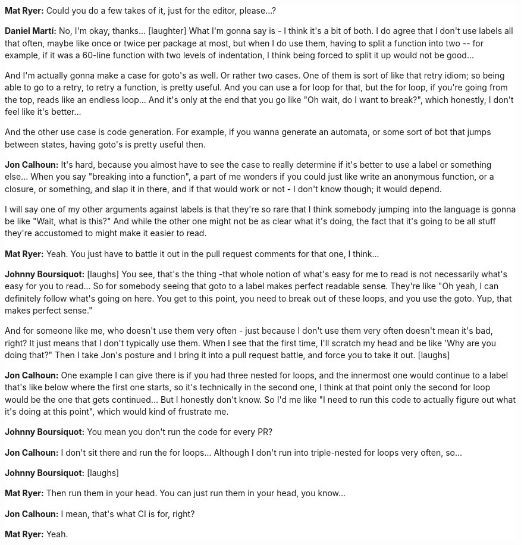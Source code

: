**Mat Ryer:** Could you do a few takes of it, just for the editor, please...?

**Daniel Martí:** No, I'm okay, thanks... \[laughter\] What I'm gonna say is - I think it's a bit of both. I do agree that I don't use labels all that often, maybe like once or twice per package at most, but when I do use them, having to split a function into two -- for example, if it was a 60-line function with two levels of indentation, I think being forced to split it up would not be good...

And I'm actually gonna make a case for goto's as well. Or rather two cases. One of them is sort of like that retry idiom; so being able to go to a retry, to retry a function, is pretty useful. And you can use a for loop for that, but the for loop, if you're going from the top, reads like an endless loop... And it's only at the end that you go like "Oh wait, do I want to break?", which honestly, I don't feel like it's better...

And the other use case is code generation. For example, if you wanna generate an automata, or some sort of bot that jumps between states, having goto's is pretty useful then.

**Jon Calhoun:** It's hard, because you almost have to see the case to really determine if it's better to use a label or something else... When you say "breaking into a function", a part of me wonders if you could just like write an anonymous function, or a closure, or something, and slap it in there, and if that would work or not - I don't know though; it would depend.

I will say one of my other arguments against labels is that they're so rare that I think somebody jumping into the language is gonna be like "Wait, what is this?" And while the other one might not be as clear what it's doing, the fact that it's going to be all stuff they're accustomed to might make it easier to read.

**Mat Ryer:** Yeah. You just have to battle it out in the pull request comments for that one, I think...

**Johnny Boursiquot:** \[laughs\] You see, that's the thing -that whole notion of what's easy for me to read is not necessarily what's easy for you to read... So for somebody seeing that goto to a label makes perfect readable sense. They're like "Oh yeah, I can definitely follow what's going on here. You get to this point, you need to break out of these loops, and you use the goto. Yup, that makes perfect sense."

And for someone like me, who doesn't use them very often - just because I don't use them very often doesn't mean it's bad, right? It just means that I don't typically use them. When I see that the first time, I'll scratch my head and be like 'Why are you doing that?" Then I take Jon's posture and I bring it into a pull request battle, and force you to take it out. \[laughs\]

**Jon Calhoun:** One example I can give there is if you had three nested for loops, and the innermost one would continue to a label that's like below where the first one starts, so it's technically in the second one, I think at that point only the second for loop would be the one that gets continued... But I honestly don't know. So I'd me like "I need to run this code to actually figure out what it's doing at this point", which would kind of frustrate me.

**Johnny Boursiquot:** You mean you don't run the code for every PR?

**Jon Calhoun:** I don't sit there and run the for loops... Although I don't run into triple-nested for loops very often, so...

**Johnny Boursiquot:** \[laughs\]

**Mat Ryer:** Then run them in your head. You can just run them in your head, you know...

**Jon Calhoun:** I mean, that's what CI is for, right?

**Mat Ryer:** Yeah.
